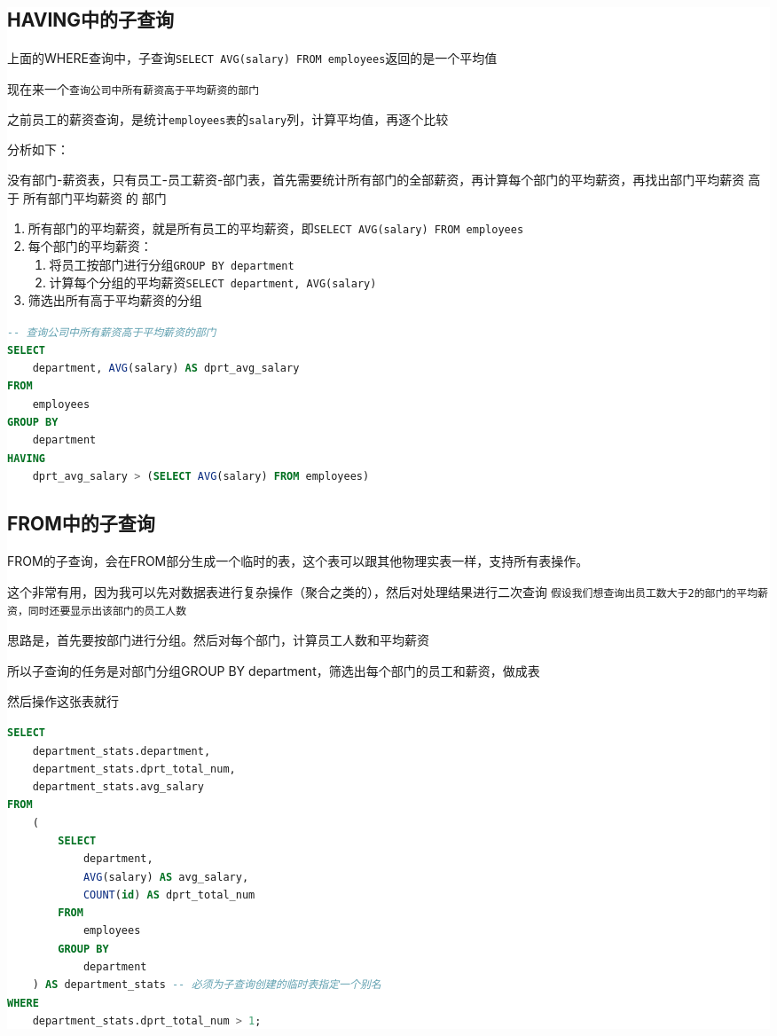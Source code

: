 ## HAVING中的子查询

上面的WHERE查询中，子查询`SELECT AVG(salary) FROM employees`返回的是一个平均值

现在来一个`查询公司中所有薪资高于平均薪资的部门` 

之前员工的薪资查询，是统计`employees表`的`salary`列，计算平均值，再逐个比较

分析如下：

没有部门-薪资表，只有员工-员工薪资-部门表，首先需要统计所有部门的全部薪资，再计算每个部门的平均薪资，再找出部门平均薪资 高于 所有部门平均薪资 的 部门

1. 所有部门的平均薪资，就是所有员工的平均薪资，即`SELECT AVG(salary) FROM employees`
2. 每个部门的平均薪资：
    1. 将员工按部门进行分组`GROUP BY department`
    2. 计算每个分组的平均薪资`SELECT department, AVG(salary)`
3. 筛选出所有高于平均薪资的分组

```sql
-- 查询公司中所有薪资高于平均薪资的部门
SELECT
	department, AVG(salary) AS dprt_avg_salary
FROM
	employees
GROUP BY
	department
HAVING
	dprt_avg_salary > (SELECT AVG(salary) FROM employees)
```

## FROM中的子查询

FROM的子查询，会在FROM部分生成一个临时的表，这个表可以跟其他物理实表一样，支持所有表操作。

这个非常有用，因为我可以先对数据表进行复杂操作（聚合之类的），然后对处理结果进行二次查询
`假设我们想查询出员工数大于2的部门的平均薪资，同时还要显示出该部门的员工人数`

思路是，首先要按部门进行分组。然后对每个部门，计算员工人数和平均薪资

所以子查询的任务是对部门分组GROUP BY department，筛选出每个部门的员工和薪资，做成表

然后操作这张表就行

```sql
SELECT
    department_stats.department,
    department_stats.dprt_total_num,
    department_stats.avg_salary
FROM
    (
        SELECT
            department,
            AVG(salary) AS avg_salary,
            COUNT(id) AS dprt_total_num
        FROM
            employees
        GROUP BY
            department
    ) AS department_stats -- 必须为子查询创建的临时表指定一个别名
WHERE
    department_stats.dprt_total_num > 1;
```
